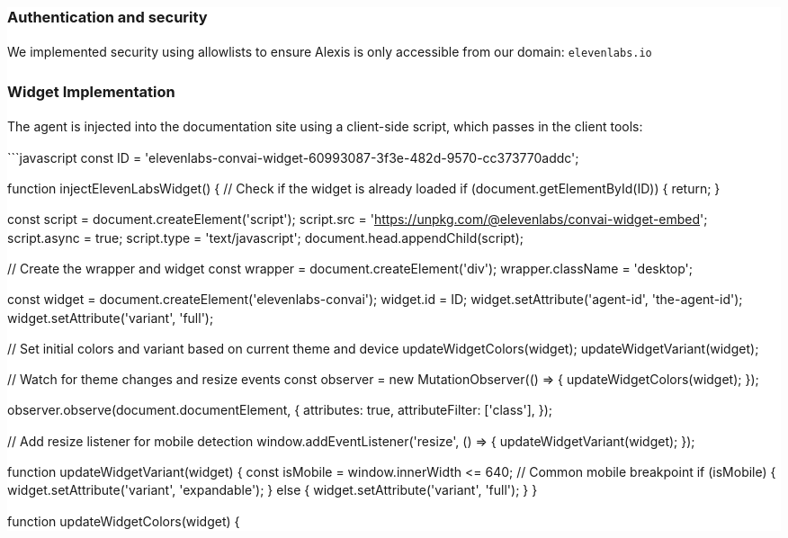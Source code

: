 ### Authentication and security

We implemented security using allowlists to ensure Alexis is only accessible from our domain: `elevenlabs.io`

### Widget Implementation

The agent is injected into the documentation site using a client-side script, which passes in the client tools:

<CodeBlocks>
```javascript
const ID = 'elevenlabs-convai-widget-60993087-3f3e-482d-9570-cc373770addc';

function injectElevenLabsWidget() {
  // Check if the widget is already loaded
  if (document.getElementById(ID)) {
    return;
  }

  const script = document.createElement('script');
  script.src = 'https://unpkg.com/@elevenlabs/convai-widget-embed';
  script.async = true;
  script.type = 'text/javascript';
  document.head.appendChild(script);

  // Create the wrapper and widget
  const wrapper = document.createElement('div');
  wrapper.className = 'desktop';

  const widget = document.createElement('elevenlabs-convai');
  widget.id = ID;
  widget.setAttribute('agent-id', 'the-agent-id');
  widget.setAttribute('variant', 'full');

  // Set initial colors and variant based on current theme and device
  updateWidgetColors(widget);
  updateWidgetVariant(widget);

  // Watch for theme changes and resize events
  const observer = new MutationObserver(() => {
    updateWidgetColors(widget);
  });

  observer.observe(document.documentElement, {
    attributes: true,
    attributeFilter: ['class'],
  });

  // Add resize listener for mobile detection
  window.addEventListener('resize', () => {
    updateWidgetVariant(widget);
  });

  function updateWidgetVariant(widget) {
    const isMobile = window.innerWidth <= 640; // Common mobile breakpoint
    if (isMobile) {
      widget.setAttribute('variant', 'expandable');
    } else {
      widget.setAttribute('variant', 'full');
    }
  }

  function updateWidgetColors(widget) {
```
